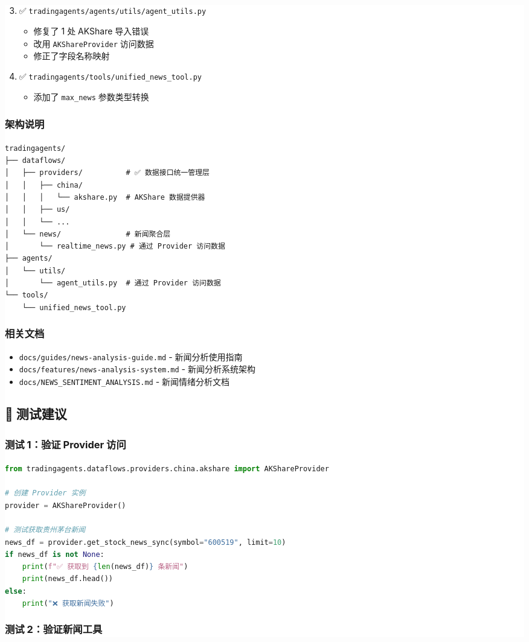 3. ✅ `tradingagents/agents/utils/agent_utils.py`
   - 修复了 1 处 AKShare 导入错误
   - 改用 `AKShareProvider` 访问数据
   - 修正了字段名称映射

4. ✅ `tradingagents/tools/unified_news_tool.py`
   - 添加了 `max_news` 参数类型转换

### 架构说明

```
tradingagents/
├── dataflows/
│   ├── providers/          # ✅ 数据接口统一管理层
│   │   ├── china/
│   │   │   └── akshare.py  # AKShare 数据提供器
│   │   ├── us/
│   │   └── ...
│   └── news/               # 新闻聚合层
│       └── realtime_news.py # 通过 Provider 访问数据
├── agents/
│   └── utils/
│       └── agent_utils.py  # 通过 Provider 访问数据
└── tools/
    └── unified_news_tool.py
```

### 相关文档

- `docs/guides/news-analysis-guide.md` - 新闻分析使用指南
- `docs/features/news-analysis-system.md` - 新闻分析系统架构
- `docs/NEWS_SENTIMENT_ANALYSIS.md` - 新闻情绪分析文档

## 🧪 测试建议

### 测试 1：验证 Provider 访问

```python
from tradingagents.dataflows.providers.china.akshare import AKShareProvider

# 创建 Provider 实例
provider = AKShareProvider()

# 测试获取贵州茅台新闻
news_df = provider.get_stock_news_sync(symbol="600519", limit=10)
if news_df is not None:
    print(f"✅ 获取到 {len(news_df)} 条新闻")
    print(news_df.head())
else:
    print("❌ 获取新闻失败")
```

### 测试 2：验证新闻工具
